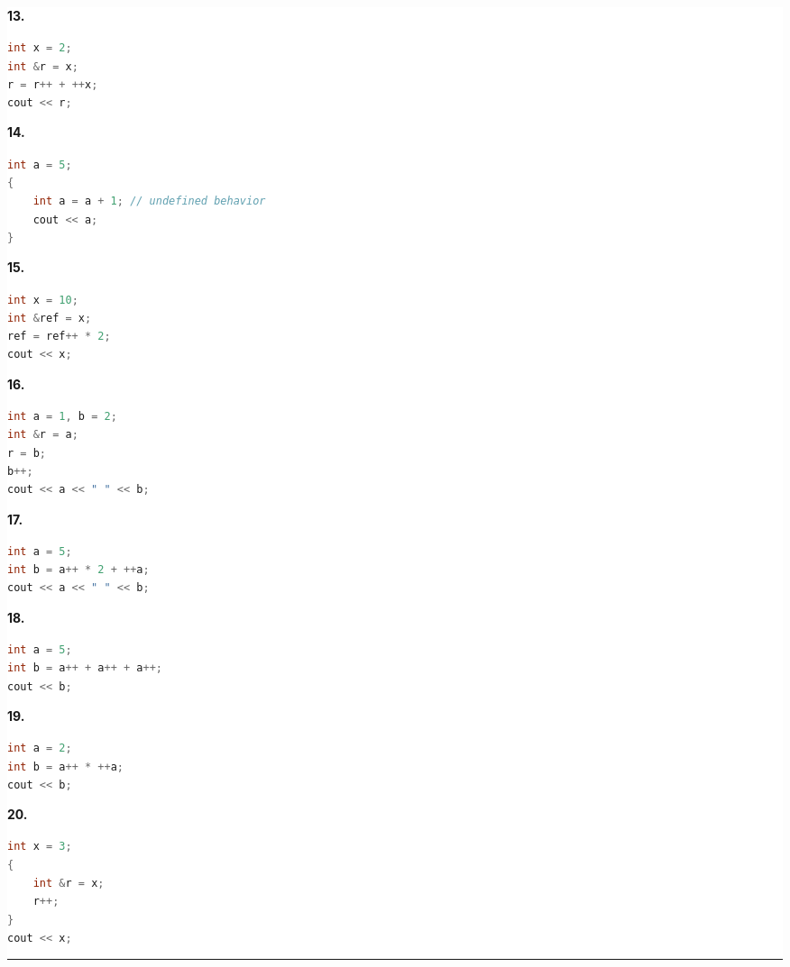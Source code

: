 **13.**
```cpp
int x = 2;
int &r = x;
r = r++ + ++x;
cout << r;
```

**14.**
```cpp
int a = 5;
{
    int a = a + 1; // undefined behavior
    cout << a;
}
```

**15.**
```cpp
int x = 10;
int &ref = x;
ref = ref++ * 2;
cout << x;
```

**16.**
```cpp
int a = 1, b = 2;
int &r = a;
r = b;
b++;
cout << a << " " << b;
```

**17.**
```cpp
int a = 5;
int b = a++ * 2 + ++a;
cout << a << " " << b;
```

**18.**
```cpp
int a = 5;
int b = a++ + a++ + a++;
cout << b;
```

**19.**
```cpp
int a = 2;
int b = a++ * ++a;
cout << b;
```

**20.**
```cpp
int x = 3;
{
    int &r = x;
    r++;
}
cout << x;
```

---